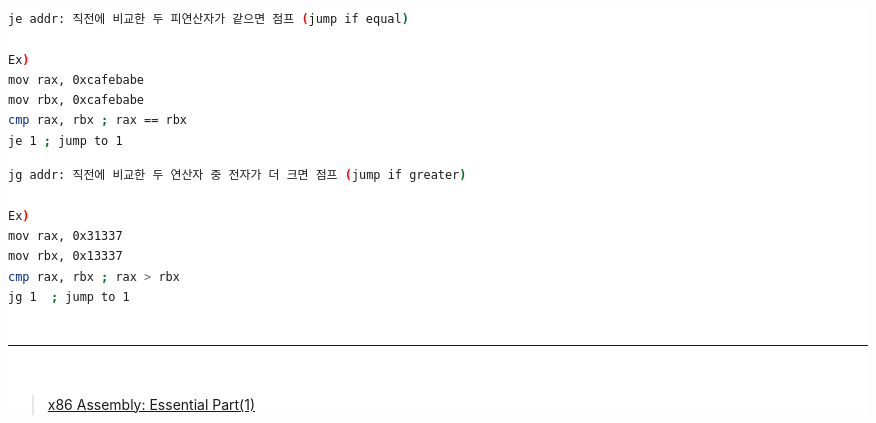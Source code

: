 ```bash
je addr: 직전에 비교한 두 피연산자가 같으면 점프 (jump if equal)

Ex)
mov rax, 0xcafebabe
mov rbx, 0xcafebabe
cmp rax, rbx ; rax == rbx
je 1 ; jump to 1
```

```bash
jg addr: 직전에 비교한 두 연산자 중 전자가 더 크면 점프 (jump if greater)

Ex)
mov rax, 0x31337
mov rbx, 0x13337
cmp rax, rbx ; rax > rbx
jg 1  ; jump to 1
```

#

---

<br>

> [x86 Assembly: Essential Part(1)](https://dreamhack.io/lecture/courses/37)
